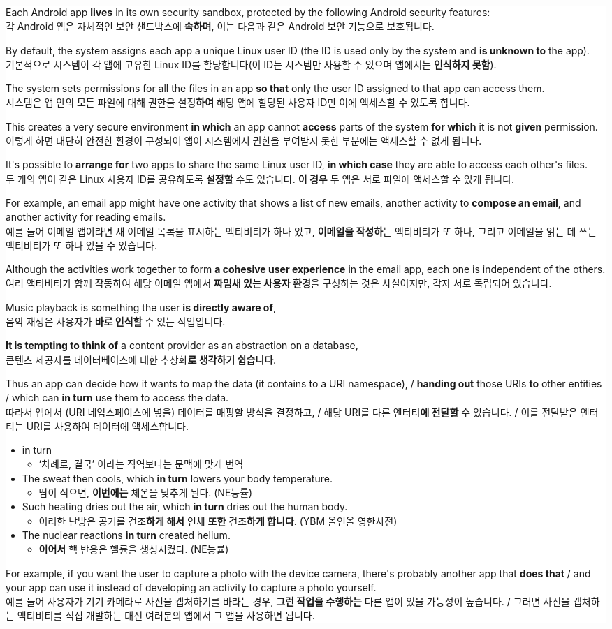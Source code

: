 Each Android app **lives** in its own security sandbox, protected by the following Android security features: \
각 Android 앱은 자체적인 보안 샌드박스에 **속하며**, 이는 다음과 같은 Android 보안 기능으로 보호됩니다.

By default, the system assigns each app a unique Linux user ID (the ID is used only by the system and **is unknown to** the app). \
기본적으로 시스템이 각 앱에 고유한 Linux ID를 할당합니다(이 ID는 시스템만 사용할 수 있으며 앱에서는 **인식하지 못함**).

The system sets permissions for all the files in an app **so that** only the user ID assigned to that app can access them. \
시스템은 앱 안의 모든 파일에 대해 권한을 설정**하여** 해당 앱에 할당된 사용자 ID만 이에 액세스할 수 있도록 합니다.

This creates a very secure environment **in which** an app cannot **access** parts of the system **for which** it is not **given** permission. \
이렇게 하면 대단히 안전한 환경이 구성되어 앱이 시스템에서 권한을 부여받지 못한 부분에는 액세스할 수 없게 됩니다.

It's possible to **arrange for** two apps to share the same Linux user ID, **in which case** they are able to access each other's files. \
두 개의 앱이 같은 Linux 사용자 ID를 공유하도록 **설정할** 수도 있습니다. **이 경우** 두 앱은 서로 파일에 액세스할 수 있게 됩니다.

For example, an email app might have one activity that shows a list of new emails, another activity to **compose an email**, and another activity for reading emails. \
예를 들어 이메일 앱이라면 새 이메일 목록을 표시하는 액티비티가 하나 있고, **이메일을 작성하**는 액티비티가 또 하나, 그리고 이메일을 읽는 데 쓰는 액티비티가 또 하나 있을 수 있습니다.

Although the activities work together to form **a cohesive user experience** in the email app, each one is independent of the others. \
여러 액티비티가 함께 작동하여 해당 이메일 앱에서 **짜임새 있는 사용자 환경**을 구성하는 것은 사실이지만, 각자 서로 독립되어 있습니다.

Music playback is something the user **is directly aware of**, \
음악 재생은 사용자가 **바로 인식할** 수 있는 작업입니다.

**It is tempting to think of** a content provider as an abstraction on a database, \
콘텐츠 제공자를 데이터베이스에 대한 추상화**로 생각하기 쉽습니다**.

Thus an app can decide how it wants to map the data (it contains to a URI namespace), / **handing out** those URIs **to** other entities / which can **in turn** use them to access the data. \
따라서 앱에서 (URI 네임스페이스에 넣을) 데이터를 매핑할 방식을 결정하고, / 해당 URI를 다른 엔터티**에 전달할** 수 있습니다. / 이를 전달받은 엔터티는 URI를 사용하여 데이터에 액세스합니다.



* in turn
    * ‘차례로, 결국’ 이라는 직역보다는 문맥에 맞게 번역
* The sweat then cools, which **in turn** lowers your body temperature.
    * 땀이 식으면, **이번에는** 체온을 낮추게 된다. (NE능률)
* Such heating dries out the air, which **in turn** dries out the human body. 
    * 이러한 난방은 공기를 건조**하게 해서** 인체 **또한** 건조**하게 합니다**. (YBM 올인올 영한사전)
* The nuclear reactions **in turn** created helium. 
    * **이어서** 핵 반응은 헬륨을 생성시켰다. (NE능률)

For example, if you want the user to capture a photo with the device camera, there's probably another app that **does that** / and your app can use it instead of developing an activity to capture a photo yourself. \
예를 들어 사용자가 기기 카메라로 사진을 캡처하기를 바라는 경우, **그런 작업을 수행하는** 다른 앱이 있을 가능성이 높습니다. / 그러면 사진을 캡처하는 액티비티를 직접 개발하는 대신 여러분의 앱에서 그 앱을 사용하면 됩니다.
